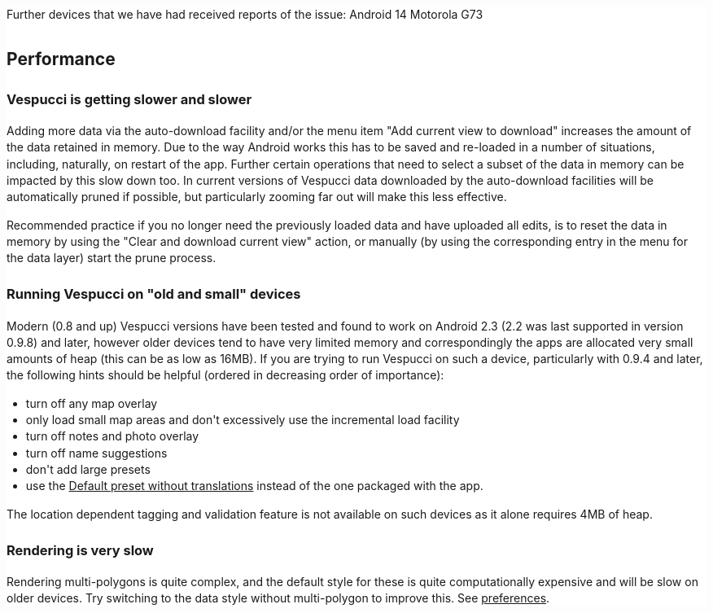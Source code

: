 Further devices that we have had received reports of the issue: Android 14 Motorola G73


## Performance

### Vespucci is getting slower and slower

Adding more data via the auto-download facility and/or the menu item "Add current view to download" increases the amount of the data retained in memory. Due to the way Android works this has to be saved and re-loaded in a number of situations, including, naturally, on restart of the app. Further certain operations that need to select a subset of the data in memory can be impacted by this slow down too. In current versions of Vespucci data downloaded by the auto-download facilities will be automatically pruned if possible, but particularly zooming far out will make this less effective. 

Recommended practice if you no longer need the previously loaded data and have uploaded all edits, is to reset the data in memory by using the "Clear and download current view" action, or manually (by using the corresponding entry in the menu for the data layer) start the prune process.

### Running Vespucci on "old and small" devices

Modern (0.8 and up) Vespucci versions have been tested and found to work on Android 2.3 (2.2 was last supported in version 0.9.8) and later,
however older devices tend to have very limited memory and correspondingly the apps are allocated very small amounts of heap (this can be as low as 16MB). If you are trying to run Vespucci on such a device, particularly with 0.9.4 and later, the following hints should be helpful (ordered in decreasing order of importance):

  * turn off any map overlay
  * only load small map areas and don't excessively use the incremental load facility
  * turn off notes and photo overlay
  * turn off name suggestions
  * don't add large presets
  * use the <a href="vespucci://preset/?preseturl=https://github.com/simonpoole/beautified-JOSM-preset/blob/master/gen/vespucci_zip_no_translations.zip%3fraw=true&presetname=Default preset without translations">Default preset without translations</a> instead of the one packaged with the app.
  
The location dependent tagging and validation feature is not available on such devices as it alone requires 4MB of heap. 

### Rendering is very slow

Rendering multi-polygons is quite complex, and the default style for these is quite computationally expensive and will be slow on older devices. Try switching to the data style without multi-polygon to improve this. See [preferences](../help/en/Preferences.md).
